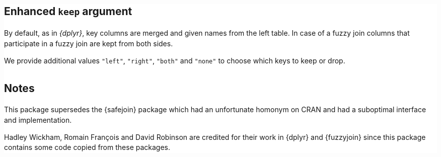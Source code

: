 ## Enhanced `keep` argument

By default, as in *{dplyr}*, key columns are merged and given names from
the left table. In case of a fuzzy join columns that participate in a
fuzzy join are kept from both sides.

We provide additional values `"left"`, `"right"`, `"both"` and `"none"`
to choose which keys to keep or drop.

## Notes

This package supersedes the {safejoin} package which had an unfortunate
homonym on CRAN and had a suboptimal interface and implementation.

Hadley Wickham, Romain François and David Robinson are credited for
their work in {dplyr} and {fuzzyjoin} since this package contains some
code copied from these packages.
